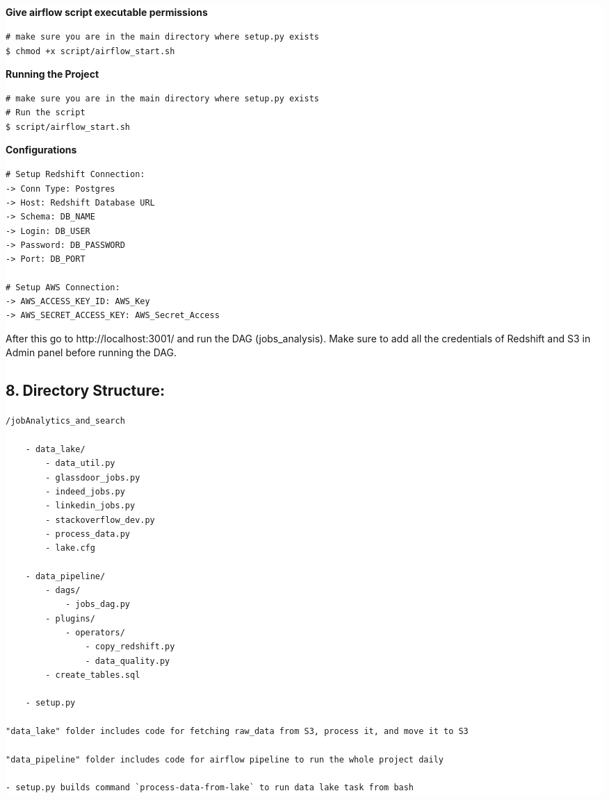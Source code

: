 **Give airflow script executable permissions**
```commandline
# make sure you are in the main directory where setup.py exists
$ chmod +x script/airflow_start.sh
```

**Running the Project**
```commandline
# make sure you are in the main directory where setup.py exists
# Run the script
$ script/airflow_start.sh
```

**Configurations**
```commandline
# Setup Redshift Connection:
-> Conn Type: Postgres
-> Host: Redshift Database URL
-> Schema: DB_NAME
-> Login: DB_USER
-> Password: DB_PASSWORD
-> Port: DB_PORT

# Setup AWS Connection:
-> AWS_ACCESS_KEY_ID: AWS_Key
-> AWS_SECRET_ACCESS_KEY: AWS_Secret_Access
```


After this go to <a>http://localhost:3001/</a> and run the DAG (jobs_analysis). Make sure to add all the credentials of Redshift and S3 in Admin panel before running the DAG.

## 8. Directory Structure:
```
/jobAnalytics_and_search

    - data_lake/
        - data_util.py
        - glassdoor_jobs.py
        - indeed_jobs.py
        - linkedin_jobs.py
        - stackoverflow_dev.py
        - process_data.py
        - lake.cfg
        
    - data_pipeline/
        - dags/
            - jobs_dag.py
        - plugins/
            - operators/
                - copy_redshift.py
                - data_quality.py
        - create_tables.sql

    - setup.py

"data_lake" folder includes code for fetching raw_data from S3, process it, and move it to S3

"data_pipeline" folder includes code for airflow pipeline to run the whole project daily

- setup.py builds command `process-data-from-lake` to run data lake task from bash

```
